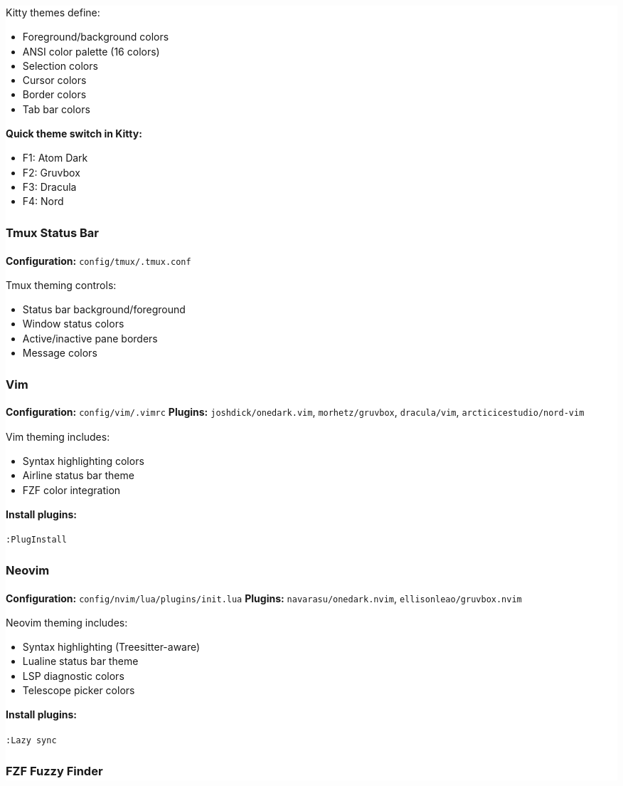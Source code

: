 Kitty themes define:
- Foreground/background colors
- ANSI color palette (16 colors)
- Selection colors
- Cursor colors
- Border colors
- Tab bar colors

**Quick theme switch in Kitty:**
- F1: Atom Dark
- F2: Gruvbox
- F3: Dracula
- F4: Nord

### Tmux Status Bar

**Configuration:** `config/tmux/.tmux.conf`

Tmux theming controls:
- Status bar background/foreground
- Window status colors
- Active/inactive pane borders
- Message colors

### Vim

**Configuration:** `config/vim/.vimrc`
**Plugins:** `joshdick/onedark.vim`, `morhetz/gruvbox`, `dracula/vim`, `arcticicestudio/nord-vim`

Vim theming includes:
- Syntax highlighting colors
- Airline status bar theme
- FZF color integration

**Install plugins:**
```vim
:PlugInstall
```

### Neovim

**Configuration:** `config/nvim/lua/plugins/init.lua`
**Plugins:** `navarasu/onedark.nvim`, `ellisonleao/gruvbox.nvim`

Neovim theming includes:
- Syntax highlighting (Treesitter-aware)
- Lualine status bar theme
- LSP diagnostic colors
- Telescope picker colors

**Install plugins:**
```vim
:Lazy sync
```

### FZF Fuzzy Finder
